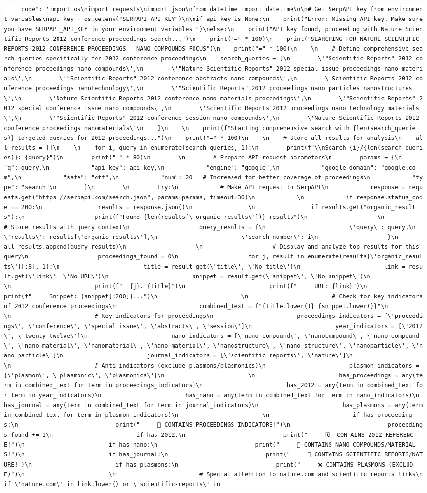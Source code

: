 ```
    "code": 'import os\nimport requests\nimport json\nfrom datetime import datetime\n\n# Get SerpAPI key from environment variables\napi_key = os.getenv("SERPAPI_API_KEY")\n\nif api_key is None:\n    print("Error: Missing API key. Make sure you have SERPAPI_API_KEY in your environment variables.")\nelse:\n    print("API key found, proceeding with Nature Scientific Reports 2012 conference proceedings search...")\n    print("=" * 100)\n    print("SEARCHING FOR NATURE SCIENTIFIC REPORTS 2012 CONFERENCE PROCEEDINGS - NANO-COMPOUNDS FOCUS")\n    print("=" * 100)\n    \n    # Define comprehensive search queries specifically for 2012 conference proceedings\n    search_queries = [\n        \'"Scientific Reports" 2012 conference proceedings nano-compounds\',\n        \'"Nature Scientific Reports" 2012 special issue proceedings nano materials\',\n        \'"Scientific Reports" 2012 conference abstracts nano compounds\',\n        \'Scientific Reports 2012 conference proceedings nanotechnology\',\n        \'"Scientific Reports" 2012 proceedings nano particles nanostructures\',\n        \'Nature Scientific Reports 2012 conference nano-materials proceedings\',\n        \'"Scientific Reports" 2012 special conference issue nano compounds\',\n        \'Scientific Reports 2012 proceedings nano technology materials\',\n        \'"Scientific Reports" 2012 conference session nano-compounds\',\n        \'Nature Scientific Reports 2012 conference proceedings nanomaterials\'\n    ]\n    \n    print(f"Starting comprehensive search with {len(search_queries)} targeted queries for 2012 proceedings...")\n    print("=" * 100)\n    \n    # Store all results for analysis\n    all_results = []\n    \n    for i, query in enumerate(search_queries, 1):\n        print(f"\\nSearch {i}/{len(search_queries)}: {query}")\n        print("-" * 80)\n        \n        # Prepare API request parameters\n        params = {\n            "q": query,\n            "api_key": api_key,\n            "engine": "google",\n            "google_domain": "google.com",\n            "safe": "off",\n            "num": 20,  # Increased for better coverage of proceedings\n            "type": "search"\n        }\n        \n        try:\n            # Make API request to SerpAPI\n            response = requests.get("https://serpapi.com/search.json", params=params, timeout=30)\n            \n            if response.status_code == 200:\n                results = response.json()\n                \n                if results.get("organic_results"):\n                    print(f"Found {len(results[\'organic_results\'])} results")\n                    \n                    # Store results with query context\n                    query_results = {\n                        \'query\': query,\n                        \'results\': results[\'organic_results\'],\n                        \'search_number\': i\n                    }\n                    all_results.append(query_results)\n                    \n                    # Display and analyze top results for this query\n                    proceedings_found = 0\n                    for j, result in enumerate(results[\'organic_results\'][:8], 1):\n                        title = result.get(\'title\', \'No title\')\n                        link = result.get(\'link\', \'No URL\')\n                        snippet = result.get(\'snippet\', \'No snippet\')\n                        \n                        print(f"  {j}. {title}")\n                        print(f"     URL: {link}")\n                        print(f"     Snippet: {snippet[:200]}...")\n                        \n                        # Check for key indicators of 2012 conference proceedings\n                        combined_text = f"{title.lower()} {snippet.lower()}"\n                        \n                        # Key indicators for proceedings\n                        proceedings_indicators = [\'proceedings\', \'conference\', \'special issue\', \'abstracts\', \'session\']\n                        year_indicators = [\'2012\', \'twenty twelve\']\n                        nano_indicators = [\'nano-compound\', \'nanocompound\', \'nano compound\', \'nano-material\', \'nanomaterial\', \'nano material\', \'nanostructure\', \'nano structure\', \'nanoparticle\', \'nano particle\']\n                        journal_indicators = [\'scientific reports\', \'nature\']\n                        \n                        # Anti-indicators (exclude plasmons/plasmonics)\n                        plasmon_indicators = [\'plasmon\', \'plasmonic\', \'plasmonics\']\n                        \n                        has_proceedings = any(term in combined_text for term in proceedings_indicators)\n                        has_2012 = any(term in combined_text for term in year_indicators)\n                        has_nano = any(term in combined_text for term in nano_indicators)\n                        has_journal = any(term in combined_text for term in journal_indicators)\n                        has_plasmons = any(term in combined_text for term in plasmon_indicators)\n                        \n                        if has_proceedings:\n                            print("     📄 CONTAINS PROCEEDINGS INDICATORS!")\n                            proceedings_found += 1\n                        if has_2012:\n                            print("     🗓️  CONTAINS 2012 REFERENCE!")\n                        if has_nano:\n                            print("     🔬 CONTAINS NANO-COMPOUNDS/MATERIALS!")\n                        if has_journal:\n                            print("     📰 CONTAINS SCIENTIFIC REPORTS/NATURE!")\n                        if has_plasmons:\n                            print("     ❌ CONTAINS PLASMONS (EXCLUDE)")\n                        \n                        # Special attention to nature.com and scientific reports links\n                        if \'nature.com\' in link.lower() or \'scientific-reports\' in
```